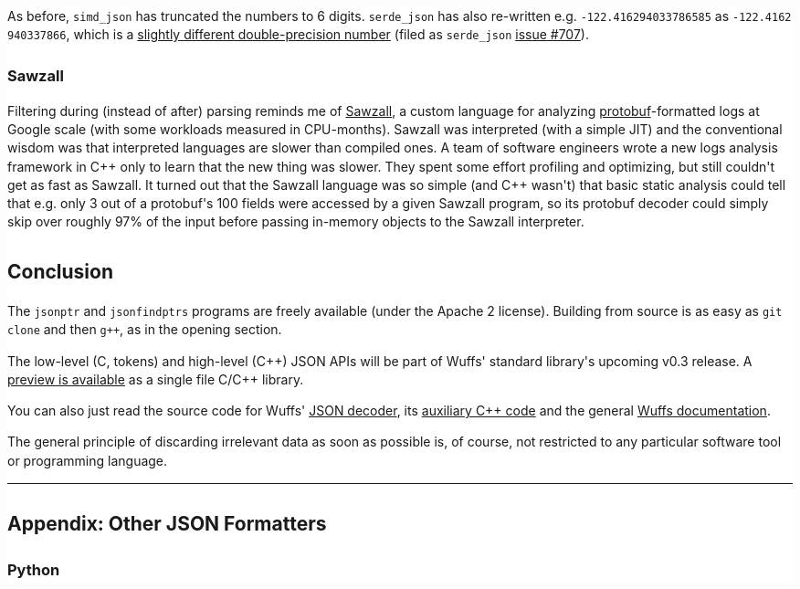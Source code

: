 As before, `simd_json` has truncated the numbers to 6 digits. `serde_json` has
also re-written e.g. `-122.416294033786585` as `-122.4162940337866`, which is a
[slightly different double-precision
number](https://play.golang.org/p/RkScKExlz_m) (filed as `serde_json`
[issue #707](https://github.com/serde-rs/json/issues/707)).


### Sawzall

Filtering during (instead of after) parsing reminds me of
[Sawzall](https://research.google.com/archive/sawzall-sciprog.pdf), a custom
language for analyzing
[protobuf](https://developers.google.com/protocol-buffers)-formatted logs at
Google scale (with some workloads measured in CPU-months). Sawzall was
interpreted (with a simple JIT) and the conventional wisdom was that
interpreted languages are slower than compiled ones. A team of software
engineers wrote a new logs analysis framework in C++ only to learn that the new
thing was slower. They spent some effort profiling and optimizing, but still
couldn't get as fast as Sawzall. It turned out that the Sawzall language was so
simple (and C++ wasn't) that basic static analysis could tell that e.g. only 3
out of a protobuf's 100 fields were accessed by a given Sawzall program, so its
protobuf decoder could simply skip over roughly 97% of the input before passing
in-memory objects to the Sawzall interpreter.


## Conclusion

The `jsonptr` and `jsonfindptrs` programs are freely available (under the
Apache 2 license). Building from source is as easy as `git clone` and then
`g++`, as in the opening section.

The low-level (C, tokens) and high-level (C++) JSON APIs will be part of Wuffs'
standard library's upcoming v0.3 release. A [preview is
available](https://github.com/google/wuffs/tree/master/release/c) as a single
file C/C++ library.

You can also just read the source code for Wuffs' [JSON
decoder](https://github.com/google/wuffs/blob/a325d7860f9c922b805d959a7f66c726adc92593/std/json), its [auxiliary
C++ code](https://github.com/google/wuffs/blob/a325d7860f9c922b805d959a7f66c726adc92593/internal/cgen/auxiliary)
and the general [Wuffs
documentation](https://github.com/google/wuffs/blob/a325d7860f9c922b805d959a7f66c726adc92593/doc).

The general principle of discarding irrelevant data as soon as possible is, of
course, not restricted to any particular software tool or programming language.


---

## Appendix: Other JSON Formatters

### Python
